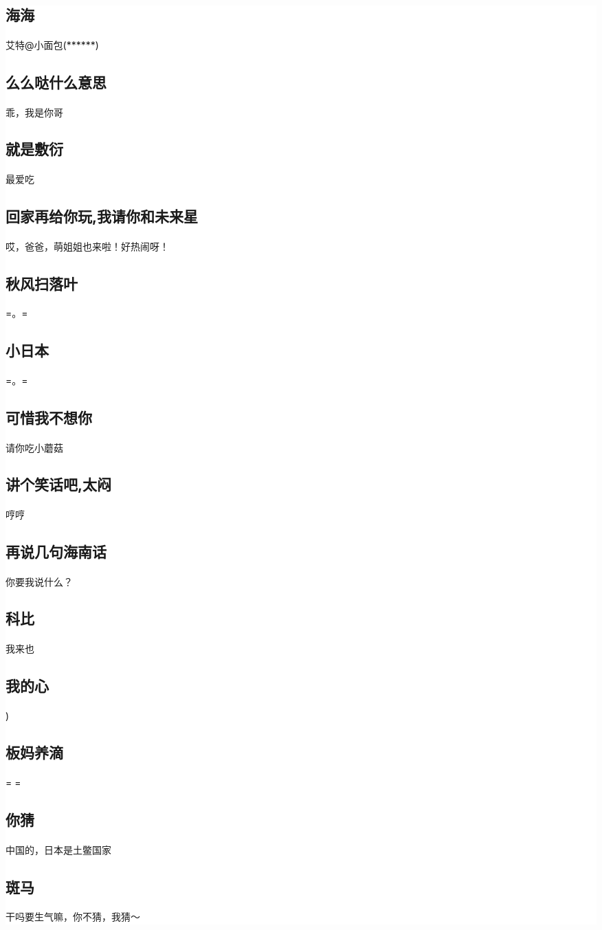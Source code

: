 ## 海海
艾特@小面包(******)

## 么么哒什么意思
乖，我是你哥

## 就是敷衍
最爱吃

## 回家再给你玩,我请你和未来星
哎，爸爸，萌姐姐也来啦！好热闹呀！

## 秋风扫落叶
=。=

## 小日本
=。=

## 可惜我不想你
请你吃小蘑菇

## 讲个笑话吧,太闷
哼哼

## 再说几句海南话
你要我说什么？

## 科比
我来也

## 我的心
)

## 板妈养滴
= =

## 你猜
中国的，日本是土鳖国家

## 斑马
干吗要生气嘛，你不猜，我猜～
